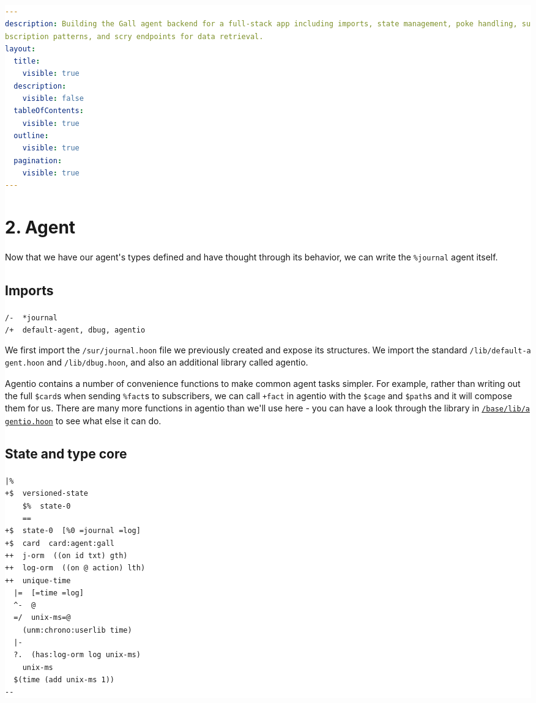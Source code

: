 ```yaml
---
description: Building the Gall agent backend for a full-stack app including imports, state management, poke handling, subscription patterns, and scry endpoints for data retrieval.
layout:
  title:
    visible: true
  description:
    visible: false
  tableOfContents:
    visible: true
  outline:
    visible: true
  pagination:
    visible: true
---
```



# 2. Agent

Now that we have our agent's types defined and have thought through its behavior, we can write the `%journal` agent itself.

## Imports <a href="#imports" id="imports"></a>

```hoon
/-  *journal
/+  default-agent, dbug, agentio
```

We first import the `/sur/journal.hoon` file we previously created and expose its structures. We import the standard `/lib/default-agent.hoon` and `/lib/dbug.hoon`, and also an additional library called agentio.

Agentio contains a number of convenience functions to make common agent tasks simpler. For example, rather than writing out the full `$card`s when sending `%fact`s to subscribers, we can call `+fact` in agentio with the `$cage` and `$path`s and it will compose them for us. There are many more functions in agentio than we'll use here - you can have a look through the library in [`/base/lib/agentio.hoon`](https://github.com/urbit/urbit/blob/master/pkg/base-dev/lib/agentio.hoon) to see what else it can do.

## State and type core <a href="#state-and-type-core" id="state-and-type-core"></a>

```hoon
|%
+$  versioned-state
    $%  state-0
    ==
+$  state-0  [%0 =journal =log]
+$  card  card:agent:gall
++  j-orm  ((on id txt) gth)
++  log-orm  ((on @ action) lth)
++  unique-time
  |=  [=time =log]
  ^-  @
  =/  unix-ms=@
    (unm:chrono:userlib time)
  |-
  ?.  (has:log-orm log unix-ms)
    unix-ms
  $(time (add unix-ms 1))
--
```